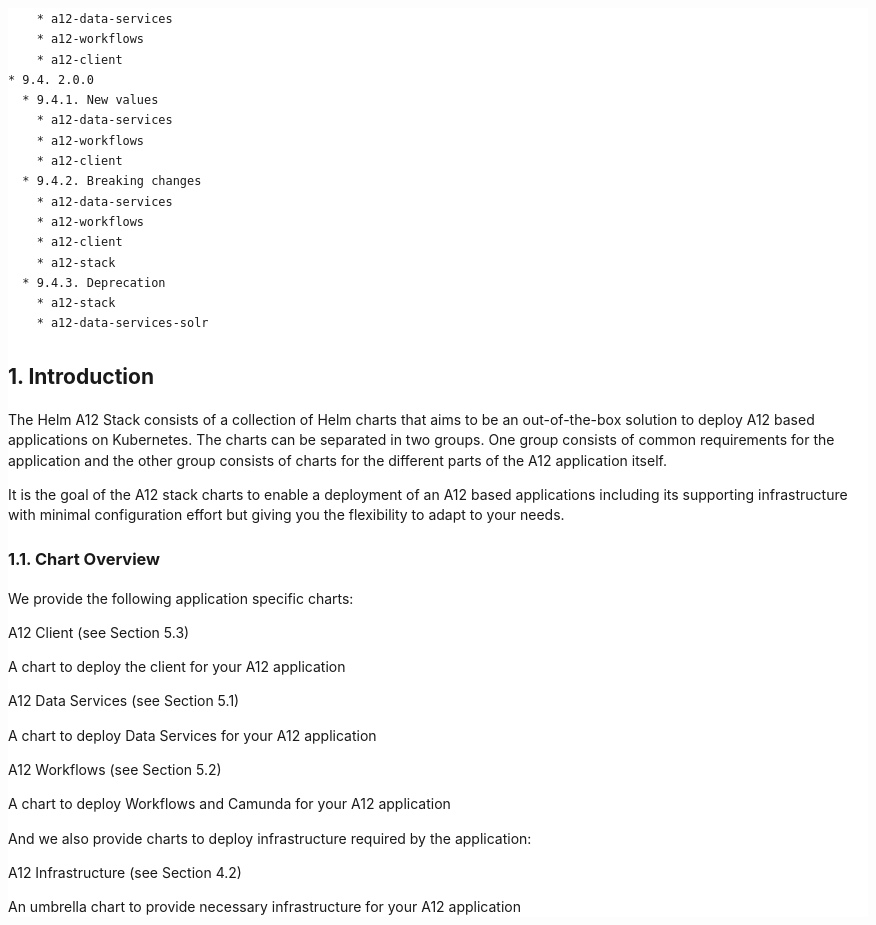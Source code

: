         * a12-data-services
        * a12-workflows
        * a12-client
    * 9.4. 2.0.0
      * 9.4.1. New values
        * a12-data-services
        * a12-workflows
        * a12-client
      * 9.4.2. Breaking changes
        * a12-data-services
        * a12-workflows
        * a12-client
        * a12-stack
      * 9.4.3. Deprecation
        * a12-stack
        * a12-data-services-solr

## 1\. Introduction

The Helm A12 Stack consists of a collection of Helm charts that aims to be an
out-of-the-box solution to deploy A12 based applications on Kubernetes. The
charts can be separated in two groups. One group consists of common
requirements for the application and the other group consists of charts for
the different parts of the A12 application itself.

It is the goal of the A12 stack charts to enable a deployment of an A12 based
applications including its supporting infrastructure with minimal
configuration effort but giving you the flexibility to adapt to your needs.

### 1.1. Chart Overview

We provide the following application specific charts:

A12 Client (see Section 5.3)

    

A chart to deploy the client for your A12 application

A12 Data Services (see Section 5.1)

    

A chart to deploy Data Services for your A12 application

A12 Workflows (see Section 5.2)

    

A chart to deploy Workflows and Camunda for your A12 application

And we also provide charts to deploy infrastructure required by the
application:

A12 Infrastructure (see Section 4.2)

    

An umbrella chart to provide necessary infrastructure for your A12 application
